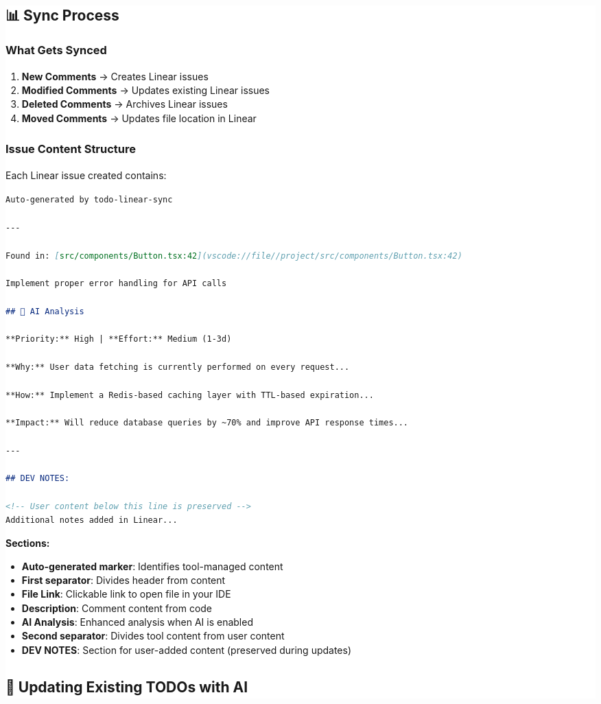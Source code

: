 ## 📊 Sync Process

### What Gets Synced

1. **New Comments** → Creates Linear issues
2. **Modified Comments** → Updates existing Linear issues  
3. **Deleted Comments** → Archives Linear issues
4. **Moved Comments** → Updates file location in Linear

### Issue Content Structure

Each Linear issue created contains:

```markdown
Auto-generated by todo-linear-sync

---

Found in: [src/components/Button.tsx:42](vscode://file//project/src/components/Button.tsx:42)

Implement proper error handling for API calls

## 🤖 AI Analysis

**Priority:** High | **Effort:** Medium (1-3d)

**Why:** User data fetching is currently performed on every request...

**How:** Implement a Redis-based caching layer with TTL-based expiration...

**Impact:** Will reduce database queries by ~70% and improve API response times...

---

## DEV NOTES:

<!-- User content below this line is preserved -->
Additional notes added in Linear...
```

**Sections:**

- **Auto-generated marker**: Identifies tool-managed content
- **First separator**: Divides header from content  
- **File Link**: Clickable link to open file in your IDE
- **Description**: Comment content from code
- **AI Analysis**: Enhanced analysis when AI is enabled
- **Second separator**: Divides tool content from user content
- **DEV NOTES**: Section for user-added content (preserved during updates)

## 🔄 Updating Existing TODOs with AI
